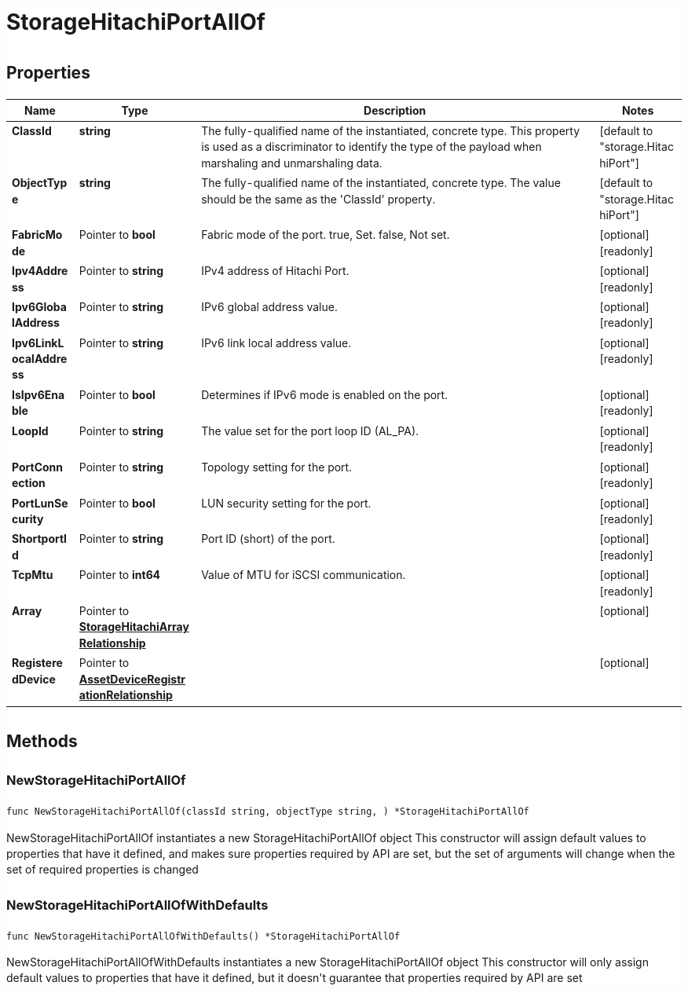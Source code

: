 # StorageHitachiPortAllOf

## Properties

Name | Type | Description | Notes
------------ | ------------- | ------------- | -------------
**ClassId** | **string** | The fully-qualified name of the instantiated, concrete type. This property is used as a discriminator to identify the type of the payload when marshaling and unmarshaling data. | [default to "storage.HitachiPort"]
**ObjectType** | **string** | The fully-qualified name of the instantiated, concrete type. The value should be the same as the &#39;ClassId&#39; property. | [default to "storage.HitachiPort"]
**FabricMode** | Pointer to **bool** | Fabric mode of the port. true, Set. false, Not set. | [optional] [readonly] 
**Ipv4Address** | Pointer to **string** | IPv4 address of Hitachi Port. | [optional] [readonly] 
**Ipv6GlobalAddress** | Pointer to **string** | IPv6 global address value. | [optional] [readonly] 
**Ipv6LinkLocalAddress** | Pointer to **string** | IPv6 link local address value. | [optional] [readonly] 
**IsIpv6Enable** | Pointer to **bool** | Determines if IPv6 mode is enabled on the port. | [optional] [readonly] 
**LoopId** | Pointer to **string** | The value set for the port loop ID (AL_PA). | [optional] [readonly] 
**PortConnection** | Pointer to **string** | Topology setting for the port. | [optional] [readonly] 
**PortLunSecurity** | Pointer to **bool** | LUN security setting for the port. | [optional] [readonly] 
**ShortportId** | Pointer to **string** | Port ID (short) of the port. | [optional] [readonly] 
**TcpMtu** | Pointer to **int64** | Value of MTU for iSCSI communication. | [optional] [readonly] 
**Array** | Pointer to [**StorageHitachiArrayRelationship**](StorageHitachiArrayRelationship.md) |  | [optional] 
**RegisteredDevice** | Pointer to [**AssetDeviceRegistrationRelationship**](AssetDeviceRegistrationRelationship.md) |  | [optional] 

## Methods

### NewStorageHitachiPortAllOf

`func NewStorageHitachiPortAllOf(classId string, objectType string, ) *StorageHitachiPortAllOf`

NewStorageHitachiPortAllOf instantiates a new StorageHitachiPortAllOf object
This constructor will assign default values to properties that have it defined,
and makes sure properties required by API are set, but the set of arguments
will change when the set of required properties is changed

### NewStorageHitachiPortAllOfWithDefaults

`func NewStorageHitachiPortAllOfWithDefaults() *StorageHitachiPortAllOf`

NewStorageHitachiPortAllOfWithDefaults instantiates a new StorageHitachiPortAllOf object
This constructor will only assign default values to properties that have it defined,
but it doesn't guarantee that properties required by API are set
